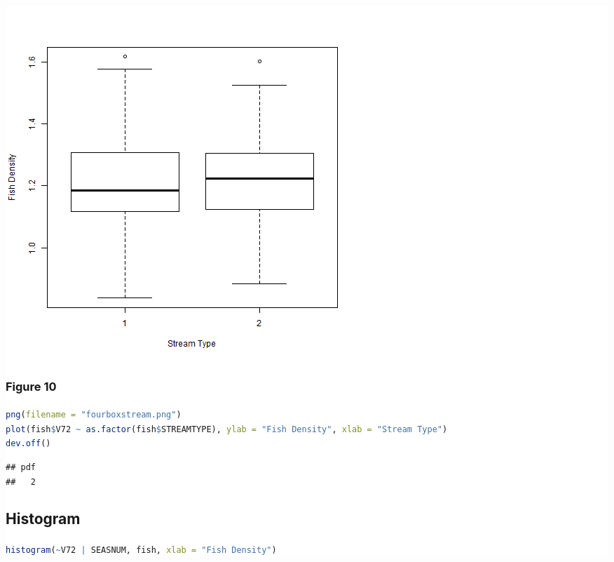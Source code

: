 ![plot of chunk unnamed-chunk-28](figure/unnamed-chunk-28.png) 

### Figure 10

```r
png(filename = "fourboxstream.png")
plot(fish$V72 ~ as.factor(fish$STREAMTYPE), ylab = "Fish Density", xlab = "Stream Type")
dev.off()
```

```
## pdf 
##   2
```

Histogram
------------------

```r
histogram(~V72 | SEASNUM, fish, xlab = "Fish Density")
```

